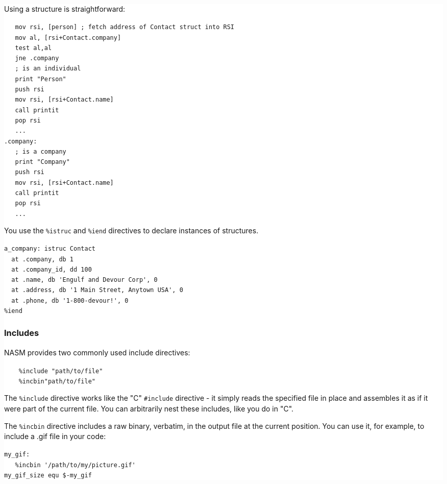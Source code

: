 Using a structure is straightforward:

```
   mov rsi, [person] ; fetch address of Contact struct into RSI
   mov al, [rsi+Contact.company]
   test al,al
   jne .company
   ; is an individual
   print "Person"
   push rsi
   mov rsi, [rsi+Contact.name]
   call printit
   pop rsi
   ...
.company:
   ; is a company
   print "Company"
   push rsi
   mov rsi, [rsi+Contact.name]
   call printit
   pop rsi
   ...
```

You use the ```%istruc``` and ```%iend``` directives to declare instances of structures.

```
a_company: istruc Contact
  at .company, db 1
  at .company_id, dd 100
  at .name, db 'Engulf and Devour Corp', 0
  at .address, db '1 Main Street, Anytown USA', 0
  at .phone, db '1-800-devour!', 0
%iend
```

### Includes

NASM provides two commonly used include directives:

```
    %include "path/to/file"
    %incbin"path/to/file"
```

The ```%include``` directive works like the "C" ```#include``` directive - it simply reads the specified file in place
and assembles it as if it were part of the current file. You can arbitrarily nest these includes, like you do in "C".

The ```%incbin``` directive includes a raw binary, verbatim, in the output file at the current position. You can use it,
for example, to include a .gif file in your code:

```
my_gif:
   %incbin '/path/to/my/picture.gif'
my_gif_size equ $-my_gif
```
